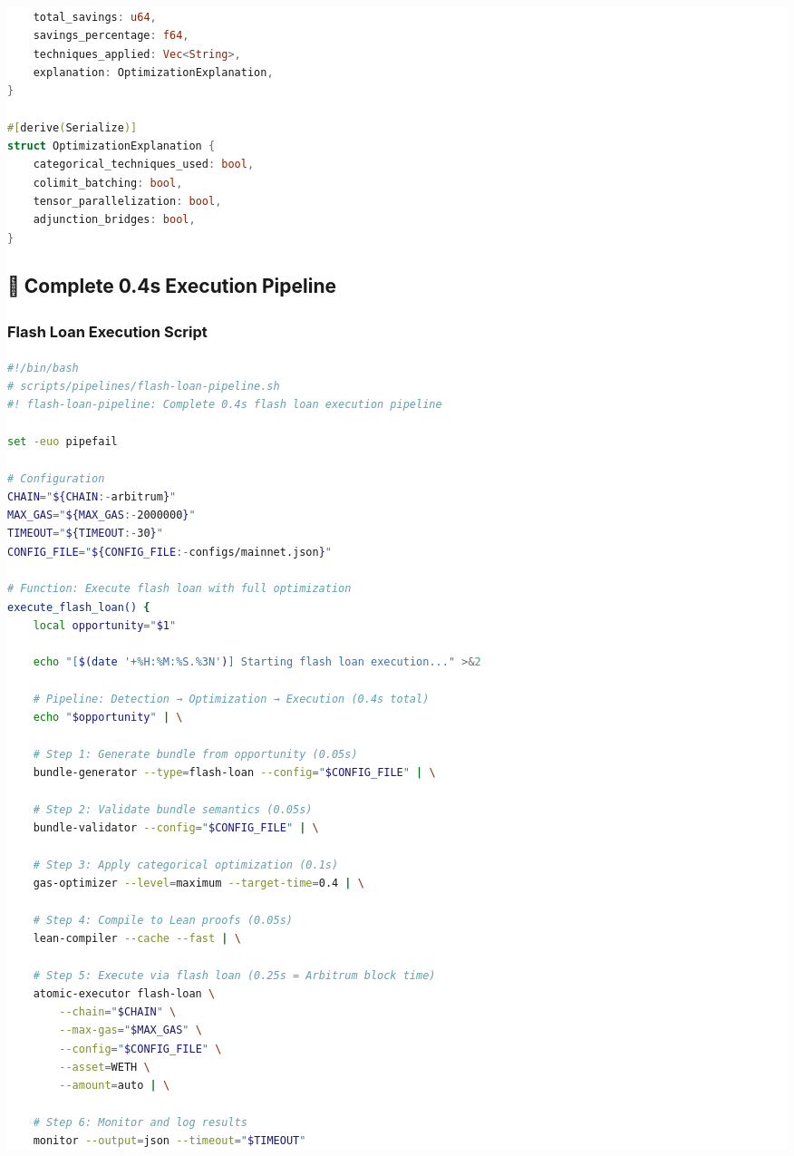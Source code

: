```rust
    total_savings: u64,
    savings_percentage: f64,
    techniques_applied: Vec<String>,
    explanation: OptimizationExplanation,
}

#[derive(Serialize)]
struct OptimizationExplanation {
    categorical_techniques_used: bool,
    colimit_batching: bool,
    tensor_parallelization: bool,
    adjunction_bridges: bool,
}
```

## 🔄 **Complete 0.4s Execution Pipeline**

### **Flash Loan Execution Script**

```bash
#!/bin/bash
# scripts/pipelines/flash-loan-pipeline.sh
#! flash-loan-pipeline: Complete 0.4s flash loan execution pipeline

set -euo pipefail

# Configuration
CHAIN="${CHAIN:-arbitrum}"
MAX_GAS="${MAX_GAS:-2000000}"
TIMEOUT="${TIMEOUT:-30}"
CONFIG_FILE="${CONFIG_FILE:-configs/mainnet.json}"

# Function: Execute flash loan with full optimization
execute_flash_loan() {
    local opportunity="$1"
    
    echo "[$(date '+%H:%M:%S.%3N')] Starting flash loan execution..." >&2
    
    # Pipeline: Detection → Optimization → Execution (0.4s total)
    echo "$opportunity" | \
    
    # Step 1: Generate bundle from opportunity (0.05s)
    bundle-generator --type=flash-loan --config="$CONFIG_FILE" | \
    
    # Step 2: Validate bundle semantics (0.05s)  
    bundle-validator --config="$CONFIG_FILE" | \
    
    # Step 3: Apply categorical optimization (0.1s)
    gas-optimizer --level=maximum --target-time=0.4 | \
    
    # Step 4: Compile to Lean proofs (0.05s)
    lean-compiler --cache --fast | \
    
    # Step 5: Execute via flash loan (0.25s = Arbitrum block time)
    atomic-executor flash-loan \
        --chain="$CHAIN" \
        --max-gas="$MAX_GAS" \
        --config="$CONFIG_FILE" \
        --asset=WETH \
        --amount=auto | \
    
    # Step 6: Monitor and log results
    monitor --output=json --timeout="$TIMEOUT"
```